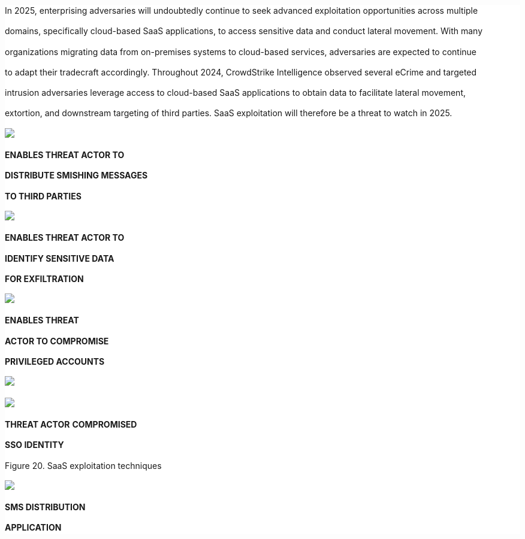 In 2025, enterprising adversaries will undoubtedly continue to seek advanced exploitation opportunities across multiple

domains, specifically cloud-based SaaS applications, to access sensitive data and conduct lateral movement. With many

organizations migrating data from on-premises systems to cloud-based services, adversaries are expected to continue

to adapt their tradecraft accordingly. Throughout 2024, CrowdStrike Intelligence observed several eCrime and targeted

intrusion adversaries leverage access to cloud-based SaaS applications to obtain data to facilitate lateral movement,

extortion, and downstream targeting of third parties. SaaS exploitation will therefore be a threat to watch in 2025.


![](/Users/anandpardeep/AI/images/CrowdStrikeGlobalThreatReport2025.pdf-39-2.png)

**ENABLES THREAT ACTOR TO**

**DISTRIBUTE SMISHING MESSAGES**

**TO THIRD PARTIES**

![](/Users/anandpardeep/AI/images/CrowdStrikeGlobalThreatReport2025.pdf-39-8.png)

**ENABLES THREAT ACTOR TO**

**IDENTIFY SENSITIVE DATA**

**FOR EXFILTRATION**

![](/Users/anandpardeep/AI/images/CrowdStrikeGlobalThreatReport2025.pdf-39-11.png)

**ENABLES THREAT**

**ACTOR TO COMPROMISE**

**PRIVILEGED ACCOUNTS**


![](/Users/anandpardeep/AI/images/CrowdStrikeGlobalThreatReport2025.pdf-39-5.png)

![](/Users/anandpardeep/AI/images/CrowdStrikeGlobalThreatReport2025.pdf-39-6.png)

**THREAT ACTOR** **COMPROMISED**

**SSO IDENTITY**

Figure 20. SaaS exploitation techniques


![](/Users/anandpardeep/AI/images/CrowdStrikeGlobalThreatReport2025.pdf-39-1.png)

**SMS DISTRIBUTION**

**APPLICATION**
